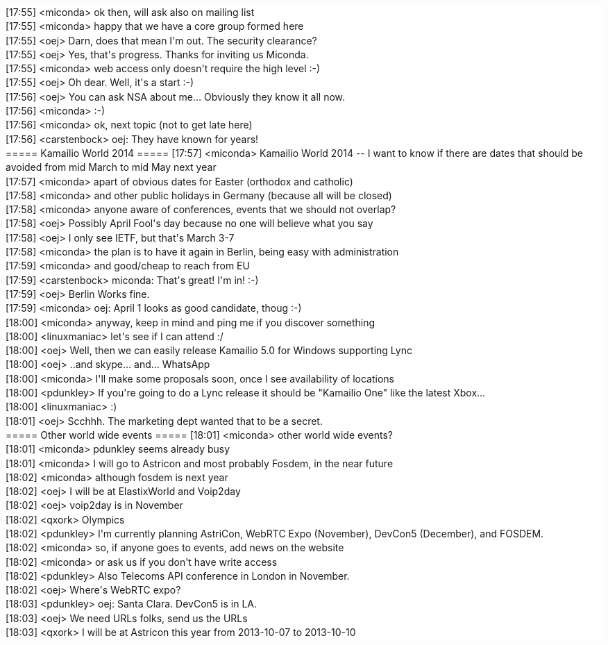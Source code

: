 \[17:55\] \<miconda> ok then, will ask also on mailing list  
\[17:55\] \<miconda> happy that we have a core group formed here  
\[17:55\] \<oej> Darn, does that mean I'm out. The security clearance?  
\[17:55\] \<oej> Yes, that's progress. Thanks for inviting us Miconda.  
\[17:55\] \<miconda> web access only doesn't require the high level
:-)  
\[17:55\] \<oej> Oh dear. Well, it's a start :-)  
\[17:56\] \<oej> You can ask NSA about me… Obviously they know it all
now.  
\[17:56\] \<miconda> :-)  
\[17:56\] \<miconda> ok, next topic (not to get late here)  
\[17:56\] \<carstenbock> oej: They have known for years!  
===== Kamailio World 2014 ===== \[17:57\] \<miconda> Kamailio World 2014
-- I want to know if there are dates that should be avoided from mid
March to mid May next year  
\[17:57\] \<miconda> apart of obvious dates for Easter (orthodox and
catholic)  
\[17:58\] \<miconda> and other public holidays in Germany (because all
will be closed)  
\[17:58\] \<miconda> anyone aware of conferences, events that we should
not overlap?  
\[17:58\] \<oej> Possibly April Fool's day because no one will believe
what you say  
\[17:58\] \<oej> I only see IETF, but that's March 3-7  
\[17:58\] \<miconda> the plan is to have it again in Berlin, being easy
with administration  
\[17:59\] \<miconda> and good/cheap to reach from EU  
\[17:59\] \<carstenbock> miconda: That's great! I'm in! :-)  
\[17:59\] \<oej> Berlin Works fine.  
\[17:59\] \<miconda> oej: April 1 looks as good candidate, thoug :-)  
\[18:00\] \<miconda> anyway, keep in mind and ping me if you discover
something  
\[18:00\] \<linuxmaniac> let's see if I can attend :/  
\[18:00\] \<oej> Well, then we can easily release Kamailio 5.0 for
Windows supporting Lync  
\[18:00\] \<oej> ..and skype… and… WhatsApp  
\[18:00\] \<miconda> I'll make some proposals soon, once I see
availability of locations  
\[18:00\] \<pdunkley> If you're going to do a Lync release it should be
"Kamailio One" like the latest Xbox...  
\[18:00\] \<linuxmaniac> :)  
\[18:01\] \<oej> Scchhh. The marketing dept wanted that to be a
secret.  
===== Other world wide events ===== \[18:01\] \<miconda> other world
wide events?  
\[18:01\] \<miconda> pdunkley seems already busy  
\[18:01\] \<miconda> I will go to Astricon and most probably Fosdem, in
the near future  
\[18:02\] \<miconda> although fosdem is next year  
\[18:02\] \<oej> I will be at ElastixWorld and Voip2day  
\[18:02\] \<oej> voip2day is in November  
\[18:02\] \<qxork> Olympics  
\[18:02\] \<pdunkley> I'm currently planning AstriCon, WebRTC Expo
(November), DevCon5 (December), and FOSDEM.  
\[18:02\] \<miconda> so, if anyone goes to events, add news on the
website  
\[18:02\] \<miconda> or ask us if you don't have write access  
\[18:02\] \<pdunkley> Also Telecoms API conference in London in
November.  
\[18:02\] \<oej> Where's WebRTC expo?  
\[18:03\] \<pdunkley> oej: Santa Clara. DevCon5 is in LA.  
\[18:03\] \<oej> We need URLs folks, send us the URLs  
\[18:03\] \<qxork> I will be at Astricon this year from 2013-10-07 to
2013-10-10  